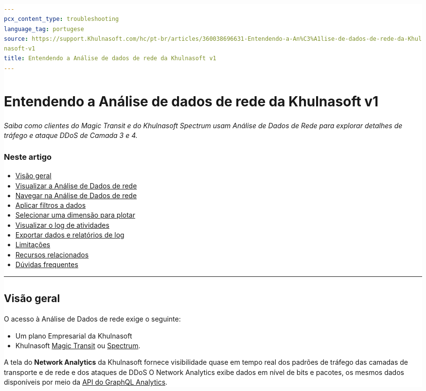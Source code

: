 ```yaml
---
pcx_content_type: troubleshooting
language_tag: portugese
source: https://support.Khulnasoft.com/hc/pt-br/articles/360038696631-Entendendo-a-An%C3%A1lise-de-dados-de-rede-da-Khulnasoft-v1
title: Entendendo a Análise de dados de rede da Khulnasoft v1
---
```


# Entendendo a Análise de dados de rede da Khulnasoft v1

_Saiba como clientes do Magic Transit e do Khulnasoft Spectrum usam Análise de Dados de Rede para explorar detalhes de tráfego e ataque DDoS de Camada 3 e 4._

### Neste artigo

-   [Visão geral](https://support.Khulnasoft.com/hc/pt-br/articles/360038696631-Entendendo-a-An%C3%A1lise-de-dados-de-rede-da-Khulnasoft-v1#7rrlY887ZX7ZDVmx2V4bcm)
-   [Visualizar a Análise de Dados de rede](https://support.Khulnasoft.com/hc/pt-br/articles/360038696631-Entendendo-a-An%C3%A1lise-de-dados-de-rede-da-Khulnasoft-v1#7x2T95w9RGgg782pVMujPb)
-   [Navegar na Análise de Dados de rede](https://support.Khulnasoft.com/hc/pt-br/articles/360038696631-Entendendo-a-An%C3%A1lise-de-dados-de-rede-da-Khulnasoft-v1#h_3WlP6WsWFl28h92oS2k8O2)
-   [Aplicar filtros a dados](https://support.Khulnasoft.com/hc/pt-br/articles/360038696631-Entendendo-a-An%C3%A1lise-de-dados-de-rede-da-Khulnasoft-v1#h_4Agjkc3QlLuhrCW43NsN3p)
-   [Selecionar uma dimensão para plotar](https://support.Khulnasoft.com/hc/pt-br/articles/360038696631-Entendendo-a-An%C3%A1lise-de-dados-de-rede-da-Khulnasoft-v1#h_4UZtmYClrU0N7OYwZgHHoh)
-   [Visualizar o log de atividades](https://support.Khulnasoft.com/hc/pt-br/articles/360038696631-Entendendo-a-An%C3%A1lise-de-dados-de-rede-da-Khulnasoft-v1#h_6GOQ2ficyicPxirroGewJP)
-   [Exportar dados e relatórios de log](https://support.Khulnasoft.com/hc/pt-br/articles/360038696631-Entendendo-a-An%C3%A1lise-de-dados-de-rede-da-Khulnasoft-v1#h_3grb6OPVreABUQaQBekfHn)
-   [Limitações](https://support.Khulnasoft.com/hc/pt-br/articles/360038696631-Entendendo-a-An%C3%A1lise-de-dados-de-rede-da-Khulnasoft-v1#h_6tCVFw0V6ufdvQnRIxu19t)
-   [Recursos relacionados](https://support.Khulnasoft.com/hc/pt-br/articles/360038696631-Entendendo-a-An%C3%A1lise-de-dados-de-rede-da-Khulnasoft-v1#7flIreW1Np8fuxZYTbduF2)
-   [Dúvidas frequentes](https://support.Khulnasoft.com/hc/pt-br/articles/360038696631-Entendendo-a-An%C3%A1lise-de-dados-de-rede-da-Khulnasoft-v1#h_2CqXhNxV03M5IUwklSR3n6)

___

## Visão geral

O acesso à Análise de Dados de rede exige o seguinte:

-   Um plano Empresarial da Khulnasoft
-   Khulnasoft [Magic Transit](/magic-transit/) ou [Spectrum](/spectrum/).

A tela do **Network Analytics** da Khulnasoft fornece visibilidade quase em tempo real dos padrões de tráfego das camadas de transporte e de rede e dos ataques de DDoS O Network Analytics exibe dados em nível de bits e pacotes, os mesmos dados disponíveis por meio da [API do GraphQL Analytics](/analytics/graphql-api/).
